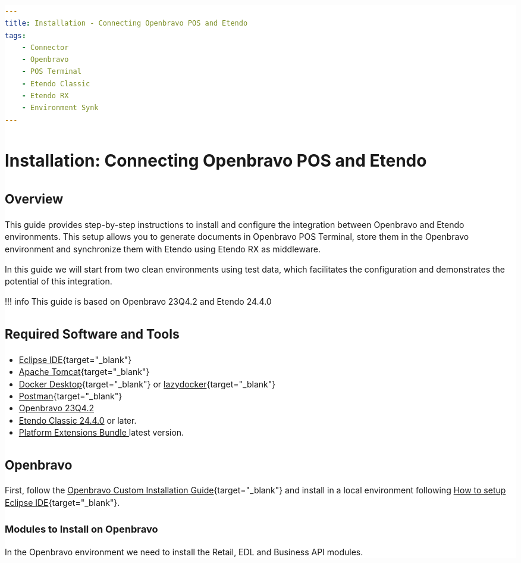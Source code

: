 ```yaml
---
title: Installation - Connecting Openbravo POS and Etendo
tags:
    - Connector
    - Openbravo
    - POS Terminal
    - Etendo Classic
    - Etendo RX 
    - Environment Synk
---
```



# Installation: Connecting Openbravo POS and Etendo

## Overview
This guide provides step-by-step instructions to install and configure the integration between Openbravo and Etendo environments. This setup allows you to generate documents in Openbravo POS Terminal, store them in the Openbravo environment and synchronize them with Etendo using Etendo RX as middleware.

In this guide we will start from two clean environments using test data, which facilitates the configuration and demonstrates the potential of this integration.

!!! info 
    This guide is based on Openbravo 23Q4.2 and Etendo 24.4.0

## Required Software and Tools
- [Eclipse IDE](https://eclipseide.org/){target="_blank"}
- [Apache Tomcat](https://tomcat.apache.org/){target="_blank"}
- [Docker Desktop](https://www.docker.com/products/docker-desktop/){target="_blank"} or [lazydocker](https://github.com/jesseduffield/lazydocker#installation){target="_blank"}
- [Postman](https://www.postman.com/downloads/){target="_blank"}
- [Openbravo 23Q4.2](https://gitlab.com/orisha-group/bu-commerce/openbravo/product/openbravo)
- [Etendo Classic 24.4.0](../../../../whats-new/release-notes/etendo-classic/release-notes.md) or later.
- [Platform Extensions Bundle ](../../../../whats-new/release-notes/etendo-classic/bundles/platform-extensions/release-notes.md) latest version.

## Openbravo

First, follow the [Openbravo Custom Installation Guide](https://wiki.openbravo.com/wiki/Installation/Custom){target="_blank"} and install in a local environment following [How to setup Eclipse IDE](https://wiki.openbravo.com/wiki/How_to_setup_Eclipse_IDE){target="_blank"}.  

### Modules to Install on Openbravo

In the Openbravo environment we need to install the Retail, EDL and Business API modules.
